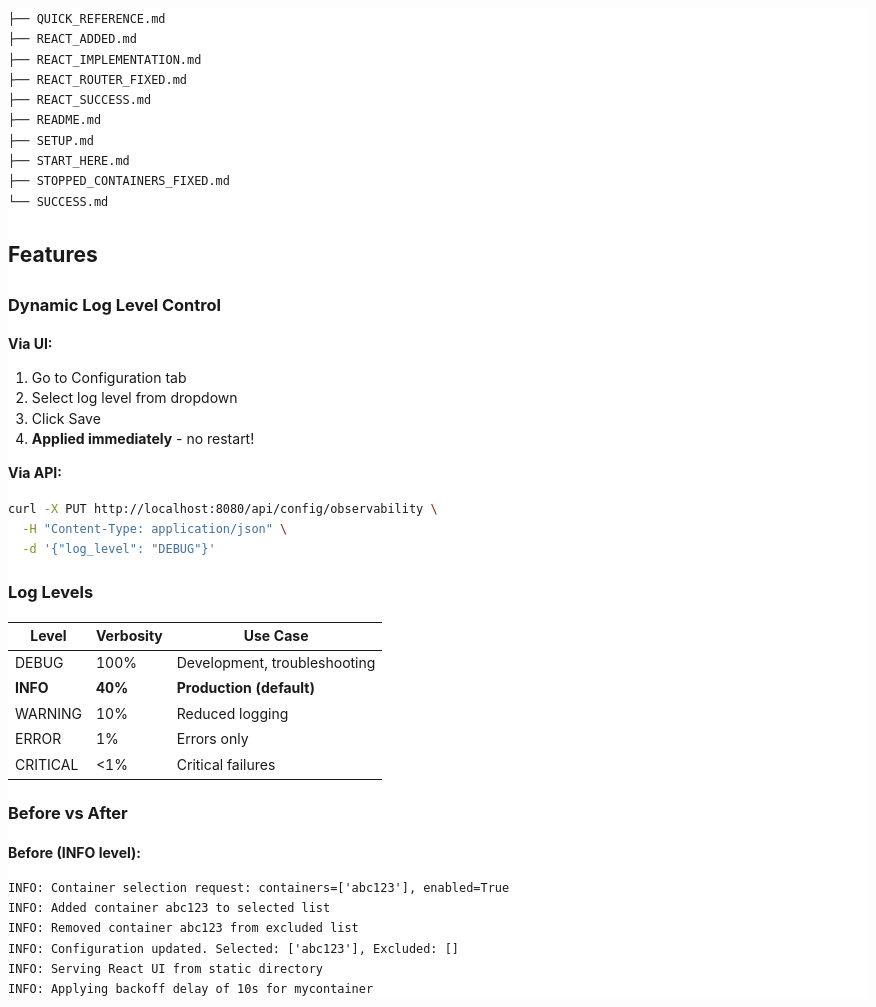 ```
├── QUICK_REFERENCE.md
├── REACT_ADDED.md
├── REACT_IMPLEMENTATION.md
├── REACT_ROUTER_FIXED.md
├── REACT_SUCCESS.md
├── README.md
├── SETUP.md
├── START_HERE.md
├── STOPPED_CONTAINERS_FIXED.md
└── SUCCESS.md
```

## Features

### Dynamic Log Level Control

**Via UI:**
1. Go to Configuration tab
2. Select log level from dropdown
3. Click Save
4. **Applied immediately** - no restart!

**Via API:**
```bash
curl -X PUT http://localhost:8080/api/config/observability \
  -H "Content-Type: application/json" \
  -d '{"log_level": "DEBUG"}'
```

### Log Levels

| Level | Verbosity | Use Case |
|-------|-----------|----------|
| DEBUG | 100% | Development, troubleshooting |
| **INFO** | **40%** | **Production (default)** |
| WARNING | 10% | Reduced logging |
| ERROR | 1% | Errors only |
| CRITICAL | <1% | Critical failures |

### Before vs After

**Before (INFO level):**
```
INFO: Container selection request: containers=['abc123'], enabled=True
INFO: Added container abc123 to selected list
INFO: Removed container abc123 from excluded list
INFO: Configuration updated. Selected: ['abc123'], Excluded: []
INFO: Serving React UI from static directory
INFO: Applying backoff delay of 10s for mycontainer
```
